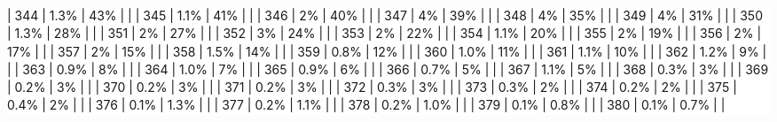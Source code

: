 | 344 | 1.3% | 43% |  |
| 345 | 1.1% | 41% |  |
| 346 | 2% | 40% |  |
| 347 | 4% | 39% |  |
| 348 | 4% | 35% |  |
| 349 | 4% | 31% |  |
| 350 | 1.3% | 28% |  |
| 351 | 2% | 27% |  |
| 352 | 3% | 24% |  |
| 353 | 2% | 22% |  |
| 354 | 1.1% | 20% |  |
| 355 | 2% | 19% |  |
| 356 | 2% | 17% |  |
| 357 | 2% | 15% |  |
| 358 | 1.5% | 14% |  |
| 359 | 0.8% | 12% |  |
| 360 | 1.0% | 11% |  |
| 361 | 1.1% | 10% |  |
| 362 | 1.2% | 9% |  |
| 363 | 0.9% | 8% |  |
| 364 | 1.0% | 7% |  |
| 365 | 0.9% | 6% |  |
| 366 | 0.7% | 5% |  |
| 367 | 1.1% | 5% |  |
| 368 | 0.3% | 3% |  |
| 369 | 0.2% | 3% |  |
| 370 | 0.2% | 3% |  |
| 371 | 0.2% | 3% |  |
| 372 | 0.3% | 3% |  |
| 373 | 0.3% | 2% |  |
| 374 | 0.2% | 2% |  |
| 375 | 0.4% | 2% |  |
| 376 | 0.1% | 1.3% |  |
| 377 | 0.2% | 1.1% |  |
| 378 | 0.2% | 1.0% |  |
| 379 | 0.1% | 0.8% |  |
| 380 | 0.1% | 0.7% |  |